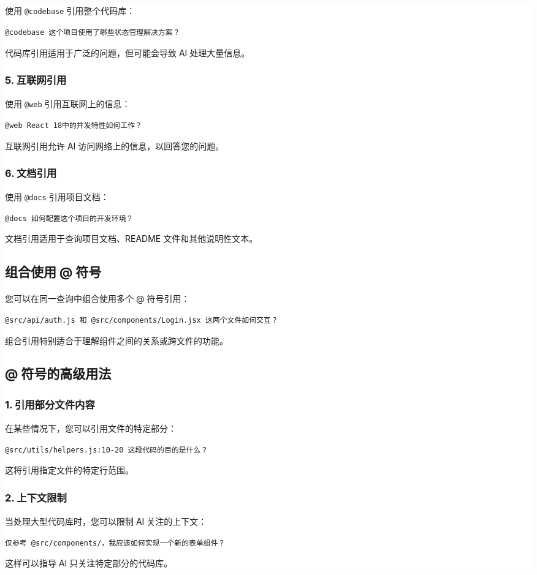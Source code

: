 使用 `@codebase` 引用整个代码库：

```
@codebase 这个项目使用了哪些状态管理解决方案？
```

代码库引用适用于广泛的问题，但可能会导致 AI 处理大量信息。

### 5. 互联网引用

使用 `@web` 引用互联网上的信息：

```
@web React 18中的并发特性如何工作？
```

互联网引用允许 AI 访问网络上的信息，以回答您的问题。

### 6. 文档引用

使用 `@docs` 引用项目文档：

```
@docs 如何配置这个项目的开发环境？
```

文档引用适用于查询项目文档、README 文件和其他说明性文本。

## 组合使用 @ 符号

您可以在同一查询中组合使用多个 @ 符号引用：

```
@src/api/auth.js 和 @src/components/Login.jsx 这两个文件如何交互？
```

组合引用特别适合于理解组件之间的关系或跨文件的功能。

## @ 符号的高级用法

### 1. 引用部分文件内容

在某些情况下，您可以引用文件的特定部分：

```
@src/utils/helpers.js:10-20 这段代码的目的是什么？
```

这将引用指定文件的特定行范围。

### 2. 上下文限制

当处理大型代码库时，您可以限制 AI 关注的上下文：

```
仅参考 @src/components/，我应该如何实现一个新的表单组件？
```

这样可以指导 AI 只关注特定部分的代码库。
